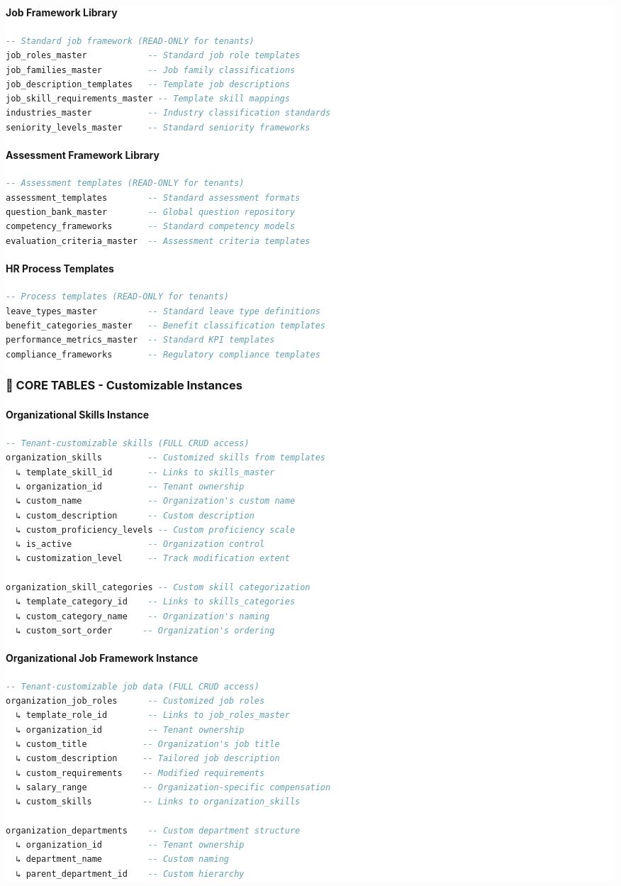 #### **Job Framework Library**
```sql
-- Standard job framework (READ-ONLY for tenants)
job_roles_master            -- Standard job role templates
job_families_master         -- Job family classifications
job_description_templates   -- Template job descriptions
job_skill_requirements_master -- Template skill mappings
industries_master           -- Industry classification standards
seniority_levels_master     -- Standard seniority frameworks
```

#### **Assessment Framework Library**
```sql
-- Assessment templates (READ-ONLY for tenants)
assessment_templates        -- Standard assessment formats
question_bank_master        -- Global question repository
competency_frameworks       -- Standard competency models
evaluation_criteria_master  -- Assessment criteria templates
```

#### **HR Process Templates**
```sql
-- Process templates (READ-ONLY for tenants)
leave_types_master          -- Standard leave type definitions
benefit_categories_master   -- Benefit classification templates
performance_metrics_master  -- Standard KPI templates
compliance_frameworks       -- Regulatory compliance templates
```

### 🔵 CORE TABLES - Customizable Instances

#### **Organizational Skills Instance**
```sql
-- Tenant-customizable skills (FULL CRUD access)
organization_skills         -- Customized skills from templates
  ↳ template_skill_id       -- Links to skills_master
  ↳ organization_id         -- Tenant ownership
  ↳ custom_name             -- Organization's custom name
  ↳ custom_description      -- Custom description
  ↳ custom_proficiency_levels -- Custom proficiency scale
  ↳ is_active               -- Organization control
  ↳ customization_level     -- Track modification extent

organization_skill_categories -- Custom skill categorization
  ↳ template_category_id    -- Links to skills_categories
  ↳ custom_category_name    -- Organization's naming
  ↳ custom_sort_order      -- Organization's ordering
```

#### **Organizational Job Framework Instance**
```sql
-- Tenant-customizable job data (FULL CRUD access)
organization_job_roles      -- Customized job roles
  ↳ template_role_id        -- Links to job_roles_master
  ↳ organization_id         -- Tenant ownership
  ↳ custom_title           -- Organization's job title
  ↳ custom_description     -- Tailored job description
  ↳ custom_requirements    -- Modified requirements
  ↳ salary_range           -- Organization-specific compensation
  ↳ custom_skills          -- Links to organization_skills

organization_departments    -- Custom department structure
  ↳ organization_id         -- Tenant ownership
  ↳ department_name         -- Custom naming
  ↳ parent_department_id    -- Custom hierarchy
```